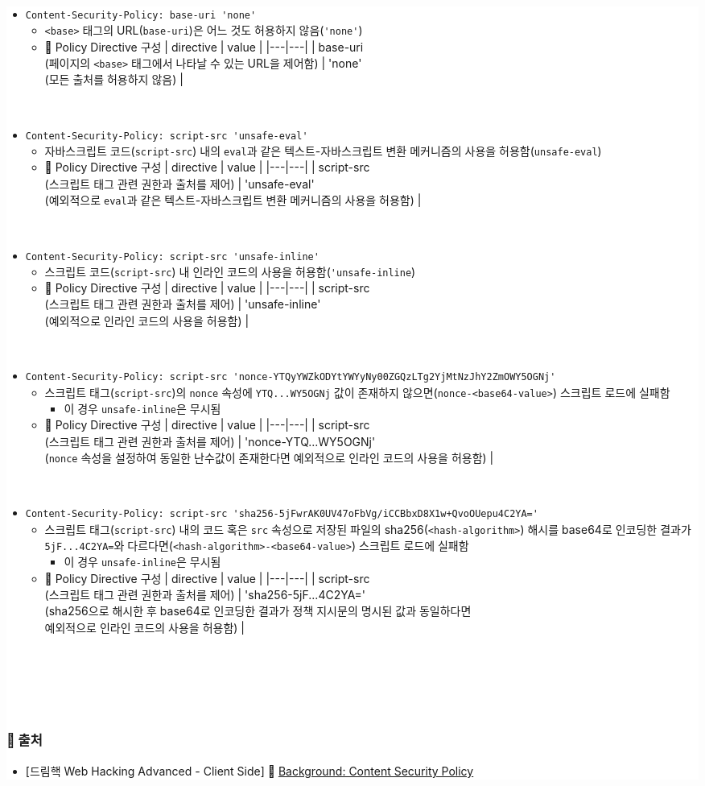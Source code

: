 * ```Content-Security-Policy: base-uri 'none'```
    - ```<base>``` 태그의 URL(```base-uri```)은 어느 것도 허용하지 않음(```'none'```)
    - 📌 Policy Directive 구성
        | directive | value |
        |---|---|
        | base-uri <br/> (페이지의 ```<base>``` 태그에서 나타날 수 있는 URL을 제어함) | 'none' <br/> (모든 출처를 허용하지 않음) |

<br/>

* ```Content-Security-Policy: script-src 'unsafe-eval'```
    - 자바스크립트 코드(```script-src```) 내의 ```eval```과 같은 텍스트-자바스크립트 변환 메커니즘의 사용을 허용함(```unsafe-eval```)
    - 📌 Policy Directive 구성
        | directive | value |
        |---|---|
        | script-src <br/> (스크립트 태그 관련 권한과 출처를 제어) | 'unsafe-eval' <br/> (예외적으로 ```eval```과 같은 텍스트-자바스크립트 변환 메커니즘의 사용을 허용함) |

<br/>

* ```Content-Security-Policy: script-src 'unsafe-inline'```
    - 스크립트 코드(```script-src```) 내 인라인 코드의 사용을 허용함(```'unsafe-inline```)
    - 📌 Policy Directive 구성
        | directive | value |
        |---|---|
        | script-src <br/> (스크립트 태그 관련 권한과 출처를 제어) | 'unsafe-inline' <br/> (예외적으로 인라인 코드의 사용을 허용함) |

<br/>

* ```Content-Security-Policy: script-src 'nonce-YTQyYWZkODYtYWYyNy00ZGQzLTg2YjMtNzJhY2ZmOWY5OGNj'```
    - 스크립트 태그(```script-src```)의 ```nonce``` 속성에 ```YTQ...WY5OGNj``` 값이 존재하지 않으면(```nonce-<base64-value>```) 스크립트 로드에 실패함
        + 이 경우 ```unsafe-inline```은 무시됨
    - 📌 Policy Directive 구성
        | directive | value |
        |---|---|
        | script-src <br/> (스크립트 태그 관련 권한과 출처를 제어) | 'nonce-YTQ...WY5OGNj' <br/> (```nonce``` 속성을 설정하여 동일한 난수값이 존재한다면 예외적으로 인라인 코드의 사용을 허용함) |

<br/>

* ```Content-Security-Policy: script-src 'sha256-5jFwrAK0UV47oFbVg/iCCBbxD8X1w+QvoOUepu4C2YA='```
    - 스크립트 태그(```script-src```) 내의 코드 혹은 ```src``` 속성으로 저장된 파일의 sha256(```<hash-algorithm>```) 해시를 base64로 인코딩한 결과가 ```5jF...4C2YA=```와 다르다면(```<hash-algorithm>-<base64-value>```) 스크립트 로드에 실패함
        + 이 경우 ```unsafe-inline```은 무시됨
    - 📌 Policy Directive 구성
        | directive | value |
        |---|---|
        | script-src <br/> (스크립트 태그 관련 권한과 출처를 제어) | 'sha256-5jF...4C2YA=' <br/> (sha256으로 해시한 후 base64로 인코딩한 결과가 정책 지시문의 명시된 값과 동일하다면<br/> 예외적으로 인라인 코드의 사용을 허용함) |


<br/><br/><br/><br/>
### 🔖 출처
* [드림핵 Web Hacking Advanced - Client Side] 📌 [Background: Content Security Policy](https://dreamhack.io/lecture/courses/321)
